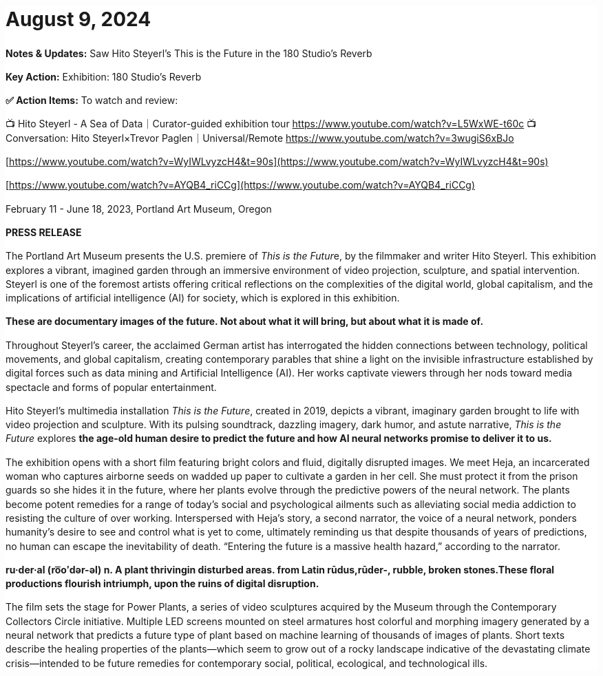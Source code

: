 # August 9, 2024

**Notes & Updates:** Saw Hito Steyerl’s This is the Future in the 180 Studio’s Reverb

**Key Action:** Exhibition: 180 Studio’s Reverb

**✅ Action Items:** To watch and review:

📺 Hito Steyerl - A Sea of Data｜Curator-guided exhibition tour https://www.youtube.com/watch?v=L5WxWE-t60c
📺 Conversation: Hito Steyerl×Trevor Paglen｜Universal/Remote https://www.youtube.com/watch?v=3wugiS6xBJo

[https://www.youtube.com/watch?v=WyIWLvyzcH4&t=90s](https://www.youtube.com/watch?v=WyIWLvyzcH4&t=90s)

[https://www.youtube.com/watch?v=AYQB4_riCCg](https://www.youtube.com/watch?v=AYQB4_riCCg)

February 11 - June 18, 2023, Portland Art Museum, Oregon

**PRESS RELEASE**

The Portland Art Museum presents the U.S. premiere of *This is the Futur*e, by the filmmaker and writer Hito Steyerl. This exhibition explores a vibrant, imagined garden through an immersive environment of video projection, sculpture, and spatial intervention. Steyerl is one of the foremost artists offering critical reflections on the complexities of the digital world, global capitalism, and the implications of artificial intelligence (AI) for society, which is explored in this exhibition.

**These are documentary images of the future. Not about what it will bring, but about what it is made of.**

Throughout Steyerl’s career, the acclaimed German artist has interrogated the hidden connections between technology, political movements, and global capitalism, creating contemporary parables that shine a light on the invisible infrastructure established by digital forces such as data mining and Artificial Intelligence (AI). Her works captivate viewers through her nods toward media spectacle and forms of popular entertainment.

Hito Steyerl’s multimedia installation *This is the Future*, created in 2019, depicts a vibrant, imaginary garden brought to life with video projection and sculpture. With its pulsing soundtrack, dazzling imagery, dark humor, and astute narrative, *This is the Future* explores **the age-old human desire to predict the future and how AI neural networks promise to deliver it to us.**

The exhibition opens with a short film featuring bright colors and fluid, digitally disrupted images. We meet Heja, an incarcerated woman who captures airborne seeds on wadded up paper to cultivate a garden in her cell. She must protect it from the prison guards so she hides it in the future, where her plants evolve through the predictive powers of the neural network. The plants become potent remedies for a range of today’s social and psychological ailments such as alleviating social media addiction to resisting the culture of over working. Interspersed with Heja’s story, a second narrator, the voice of a neural network, ponders humanity’s desire to see and control what is yet to come, ultimately reminding us that despite thousands of years of predictions, no human can escape the inevitability of death. “Entering the future is a massive health hazard,” according to the narrator.

**ru·der·al (ro͞o′dər-əl) n. A plant thrivingin disturbed areas. from Latin rūdus,rūder-, rubble, broken stones.These floral productions flourish intriumph, upon the ruins of digital disruption.**

The film sets the stage for Power Plants, a series of video sculptures acquired by the Museum through the Contemporary Collectors Circle initiative. Multiple LED screens mounted on steel armatures host colorful and morphing imagery generated by a neural network that predicts a future type of plant based on machine learning of thousands of images of plants. Short texts describe the healing properties of the plants—which seem to grow out of a rocky landscape indicative of the devastating climate crisis—intended to be future remedies for contemporary social, political, ecological, and technological ills.
